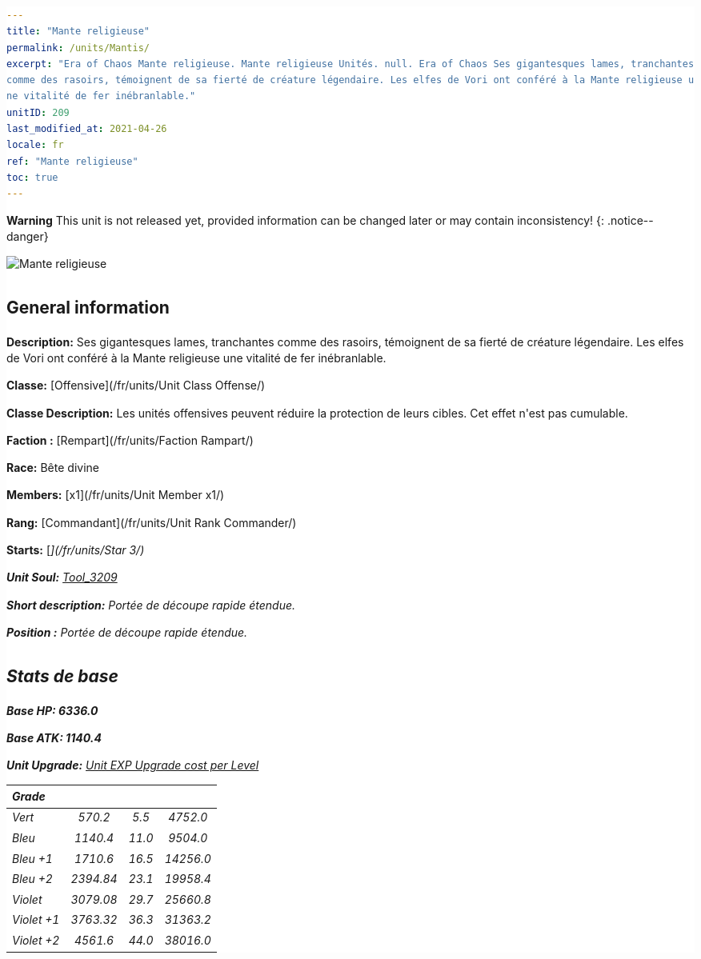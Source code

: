 ```yaml
---
title: "Mante religieuse"
permalink: /units/Mantis/
excerpt: "Era of Chaos Mante religieuse. Mante religieuse Unités. null. Era of Chaos Ses gigantesques lames, tranchantes comme des rasoirs, témoignent de sa fierté de créature légendaire. Les elfes de Vori ont conféré à la Mante religieuse une vitalité de fer inébranlable."
unitID: 209
last_modified_at: 2021-04-26
locale: fr
ref: "Mante religieuse"
toc: true
---
```

**Warning** This unit is not released yet, provided information can be changed later or may contain inconsistency!
{: .notice--danger}

  ![Mante religieuse](/images/u/ti_tanglang.jpg)

## General information
 **Description:** Ses gigantesques lames, tranchantes comme des rasoirs, témoignent de sa fierté de créature légendaire. Les elfes de Vori ont conféré à la Mante religieuse une vitalité de fer inébranlable.

 **Classe:** [Offensive](/fr/units/Unit Class Offense/)

 **Classe Description:** Les unités offensives peuvent réduire la protection de leurs cibles. Cet effet n'est pas cumulable.

 **Faction :** [Rempart](/fr/units/Faction Rampart/)

 **Race:** Bête divine

 **Members:** [x1](/fr/units/Unit Member x1/)

 **Rang:** [Commandant](/fr/units/Unit Rank Commander/)

 **Starts:** [<i class="fas fa-star"/><i class="fas fa-star"/><i class="fas fa-star"/>](/fr/units/Star 3/)

 **Unit Soul:** [Tool_3209](/ItemsFR/unt_207/)

 **Short description:** Portée de découpe rapide étendue.

 **Position :** Portée de découpe rapide étendue.

## Stats de base
 **Base HP: 6336.0**

 **Base ATK: 1140.4**

 **Unit Upgrade:** [Unit EXP Upgrade cost per Level](/units/UnitUpgradeEXPPerLevel/)

  |          Grade      |   <i class="fas fa-fan"/>   | <i class="fas fa-shield-alt"/> |    <i class="fas fa-heart"/>   |
  |:--------------------|:--------:|:--------:|:--------:|
  | Vert | 570.2 | 5.5 | 4752.0 |
  | Bleu | 1140.4 | 11.0 | 9504.0 |
  | Bleu +1 | 1710.6 | 16.5 | 14256.0 |
  | Bleu +2 | 2394.84 | 23.1 | 19958.4 |
  | Violet | 3079.08 | 29.7 | 25660.8 |
  | Violet +1 | 3763.32 | 36.3 | 31363.2 |
  | Violet +2 | 4561.6 | 44.0 | 38016.0 |